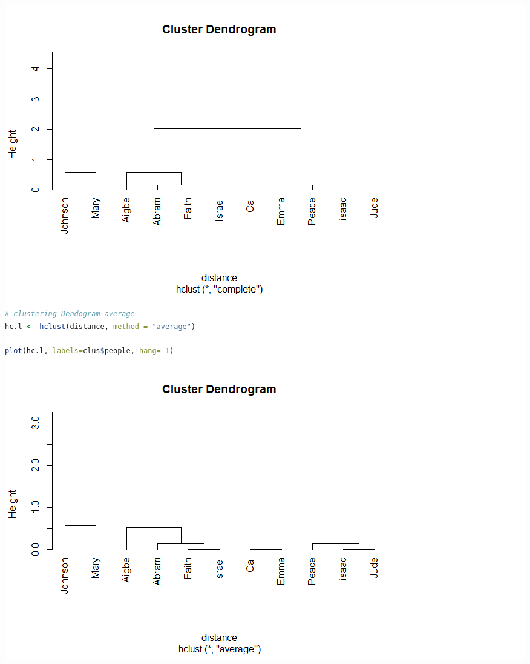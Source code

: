 ![](Hierarchical-Clustering-machine-learning-algorithm._files/figure-gfm/d-2.png)

``` r
# clustering Dendogram average
hc.l <- hclust(distance, method = "average")

plot(hc.l, labels=clus$people, hang=-1)
```

![](Hierarchical-Clustering-machine-learning-algorithm._files/figure-gfm/d-3.png)
